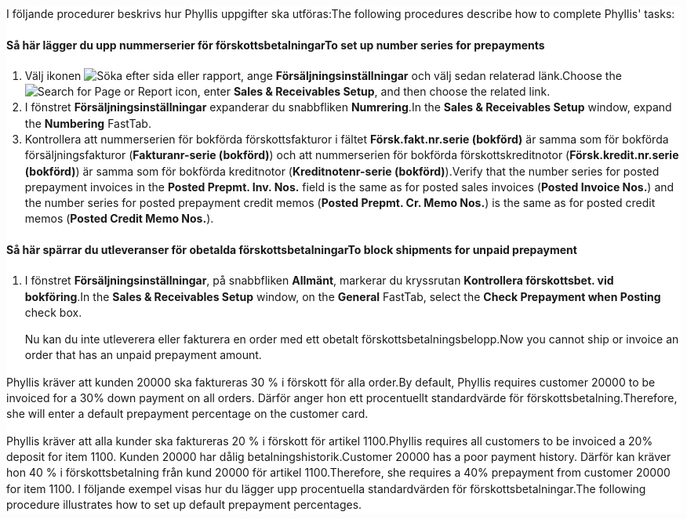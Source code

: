 <span data-ttu-id="618fa-147">I följande procedurer beskrivs hur Phyllis uppgifter ska utföras:</span><span class="sxs-lookup"><span data-stu-id="618fa-147">The following procedures describe how to complete Phyllis' tasks:</span></span>  

#### <a name="to-set-up-number-series-for-prepayments"></a><span data-ttu-id="618fa-148">Så här lägger du upp nummerserier för förskottsbetalningar</span><span class="sxs-lookup"><span data-stu-id="618fa-148">To set up number series for prepayments</span></span>  
1.  <span data-ttu-id="618fa-149">Välj ikonen ![Söka efter sida eller rapport](media/ui-search/search_small.png "ikonen Söka efter sida eller rapport"), ange **Försäljningsinställningar** och välj sedan relaterad länk.</span><span class="sxs-lookup"><span data-stu-id="618fa-149">Choose the ![Search for Page or Report](media/ui-search/search_small.png "Search for Page or Report icon") icon, enter **Sales & Receivables Setup**, and then choose the related link.</span></span>  
2.  <span data-ttu-id="618fa-150">I fönstret **Försäljningsinställningar** expanderar du snabbfliken **Numrering**.</span><span class="sxs-lookup"><span data-stu-id="618fa-150">In the **Sales & Receivables Setup** window, expand the **Numbering** FastTab.</span></span>  
3.  <span data-ttu-id="618fa-151">Kontrollera att nummerserien för bokförda förskottsfakturor i fältet **Försk.fakt.nr.serie (bokförd)** är samma som för bokförda försäljningsfakturor (**Fakturanr-serie (bokförd)**) och att nummerserien för bokförda förskottskreditnotor (**Försk.kredit.nr.serie (bokförd)**) är samma som för bokförda kreditnotor (**Kreditnotenr-serie (bokförd)**).</span><span class="sxs-lookup"><span data-stu-id="618fa-151">Verify that the number series for posted prepayment invoices in the **Posted Prepmt. Inv. Nos.** field is the same as for posted sales invoices (**Posted Invoice Nos.**) and the number series for posted prepayment credit memos (**Posted Prepmt. Cr. Memo Nos.**) is the same as for posted credit memos (**Posted Credit Memo Nos.**).</span></span>  

#### <a name="to-block-shipments-for-unpaid-prepayment"></a><span data-ttu-id="618fa-152">Så här spärrar du utleveranser för obetalda förskottsbetalningar</span><span class="sxs-lookup"><span data-stu-id="618fa-152">To block shipments for unpaid prepayment</span></span>  
1.  <span data-ttu-id="618fa-153">I fönstret **Försäljningsinställningar**, på snabbfliken **Allmänt**, markerar du kryssrutan **Kontrollera förskottsbet. vid bokföring**.</span><span class="sxs-lookup"><span data-stu-id="618fa-153">In the **Sales & Receivables Setup** window, on the **General** FastTab, select the **Check Prepayment when Posting** check box.</span></span>

    <span data-ttu-id="618fa-154">Nu kan du inte utleverera eller fakturera en order med ett obetalt förskottsbetalningsbelopp.</span><span class="sxs-lookup"><span data-stu-id="618fa-154">Now you cannot ship or invoice an order that has an unpaid prepayment amount.</span></span>  

<span data-ttu-id="618fa-155">Phyllis kräver att kunden 20000 ska faktureras 30 % i förskott för alla order.</span><span class="sxs-lookup"><span data-stu-id="618fa-155">By default, Phyllis requires customer 20000 to be invoiced for a 30% down payment on all orders.</span></span> <span data-ttu-id="618fa-156">Därför anger hon ett procentuellt standardvärde för förskottsbetalning.</span><span class="sxs-lookup"><span data-stu-id="618fa-156">Therefore, she will enter a default prepayment percentage on the customer card.</span></span>  

<span data-ttu-id="618fa-157">Phyllis kräver att alla kunder ska faktureras 20 % i förskott för artikel 1100.</span><span class="sxs-lookup"><span data-stu-id="618fa-157">Phyllis requires all customers to be invoiced a 20% deposit for item 1100.</span></span> <span data-ttu-id="618fa-158">Kunden 20000 har dålig betalningshistorik.</span><span class="sxs-lookup"><span data-stu-id="618fa-158">Customer 20000 has a poor payment history.</span></span> <span data-ttu-id="618fa-159">Därför kan kräver hon 40 % i förskottsbetalning från kund 20000 för artikel 1100.</span><span class="sxs-lookup"><span data-stu-id="618fa-159">Therefore, she requires a 40% prepayment from customer 20000 for item 1100.</span></span> <span data-ttu-id="618fa-160">I följande exempel visas hur du lägger upp procentuella standardvärden för förskottsbetalningar.</span><span class="sxs-lookup"><span data-stu-id="618fa-160">The following procedure illustrates how to set up default prepayment percentages.</span></span>  
